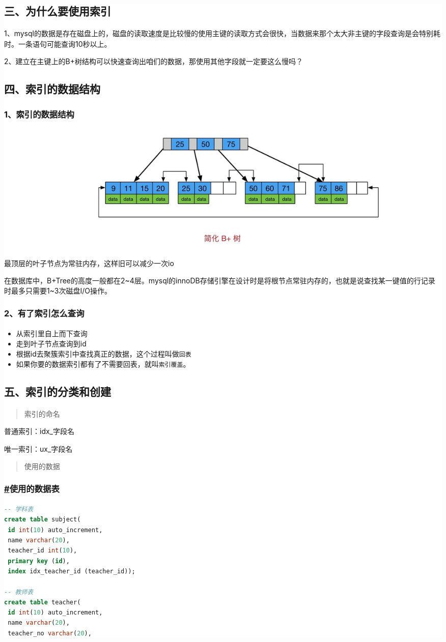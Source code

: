## 三、为什么要使用索引

1、mysql的数据是存在磁盘上的，磁盘的读取速度是比较慢的使用主键的读取方式会很快，当数据来那个太大非主键的字段查询是会特别耗时。一条语句可能查询10秒以上。

2、建立在主键上的B+树结构可以快速查询出咱们的数据，那使用其他字段就一定要这么慢吗？





## 四、索引的数据结构

### 1、索引的数据结构

![image-20211220185740972](mysql_索引.assets/image-20211220185740972.ff0c4b5b.png)



最顶层的叶子节点为常驻内存，这样旧可以减少一次io

在数据库中，B+Tree的高度一般都在2~4层。mysql的innoDB存储引擎在设计时是将根节点常驻内存的，也就是说查找某一键值的行记录时最多只需要1~3次磁盘I/O操作。

### 2、有了索引怎么查询

- 从索引里自上而下查询
- 走到叶子节点查询到id
- 根据id去聚簇索引中查找真正的数据，这个过程叫做`回表`
- 如果你要的数据索引都有了不需要回表，就叫`索引覆盖`。

## 五、索引的分类和创建

> 索引的命名

普通索引：idx_字段名

唯一索引：ux_字段名

> 使用的数据

### [#](https://ydlclass.com/doc21xnv/database/index/#使用的数据表)使用的数据表

```sql
-- 学科表
create table subject(
 id int(10) auto_increment,
 name varchar(20),
 teacher_id int(10),
 primary key (id),
 index idx_teacher_id (teacher_id));

-- 教师表
create table teacher(
 id int(10) auto_increment,
 name varchar(20),
 teacher_no varchar(20),
```